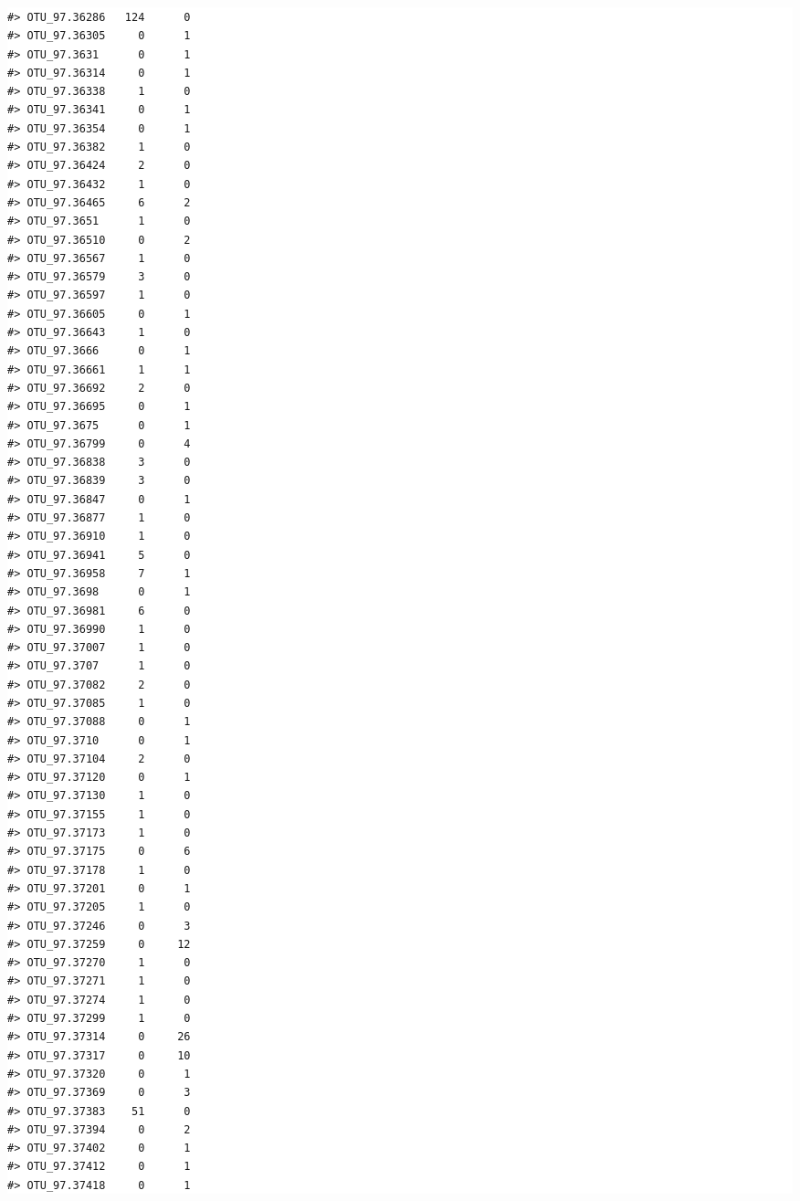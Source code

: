     #> OTU_97.36286   124      0
    #> OTU_97.36305     0      1
    #> OTU_97.3631      0      1
    #> OTU_97.36314     0      1
    #> OTU_97.36338     1      0
    #> OTU_97.36341     0      1
    #> OTU_97.36354     0      1
    #> OTU_97.36382     1      0
    #> OTU_97.36424     2      0
    #> OTU_97.36432     1      0
    #> OTU_97.36465     6      2
    #> OTU_97.3651      1      0
    #> OTU_97.36510     0      2
    #> OTU_97.36567     1      0
    #> OTU_97.36579     3      0
    #> OTU_97.36597     1      0
    #> OTU_97.36605     0      1
    #> OTU_97.36643     1      0
    #> OTU_97.3666      0      1
    #> OTU_97.36661     1      1
    #> OTU_97.36692     2      0
    #> OTU_97.36695     0      1
    #> OTU_97.3675      0      1
    #> OTU_97.36799     0      4
    #> OTU_97.36838     3      0
    #> OTU_97.36839     3      0
    #> OTU_97.36847     0      1
    #> OTU_97.36877     1      0
    #> OTU_97.36910     1      0
    #> OTU_97.36941     5      0
    #> OTU_97.36958     7      1
    #> OTU_97.3698      0      1
    #> OTU_97.36981     6      0
    #> OTU_97.36990     1      0
    #> OTU_97.37007     1      0
    #> OTU_97.3707      1      0
    #> OTU_97.37082     2      0
    #> OTU_97.37085     1      0
    #> OTU_97.37088     0      1
    #> OTU_97.3710      0      1
    #> OTU_97.37104     2      0
    #> OTU_97.37120     0      1
    #> OTU_97.37130     1      0
    #> OTU_97.37155     1      0
    #> OTU_97.37173     1      0
    #> OTU_97.37175     0      6
    #> OTU_97.37178     1      0
    #> OTU_97.37201     0      1
    #> OTU_97.37205     1      0
    #> OTU_97.37246     0      3
    #> OTU_97.37259     0     12
    #> OTU_97.37270     1      0
    #> OTU_97.37271     1      0
    #> OTU_97.37274     1      0
    #> OTU_97.37299     1      0
    #> OTU_97.37314     0     26
    #> OTU_97.37317     0     10
    #> OTU_97.37320     0      1
    #> OTU_97.37369     0      3
    #> OTU_97.37383    51      0
    #> OTU_97.37394     0      2
    #> OTU_97.37402     0      1
    #> OTU_97.37412     0      1
    #> OTU_97.37418     0      1